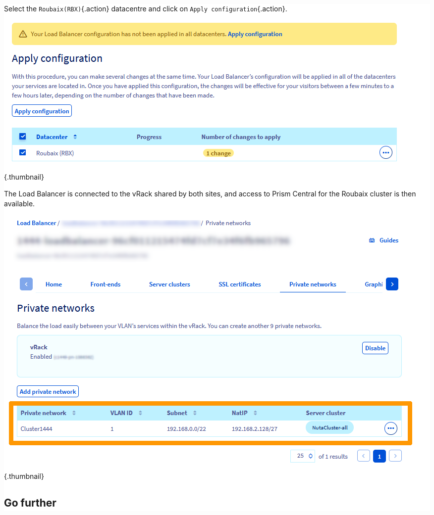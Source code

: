 Select the `Roubaix(RBX)`{.action} datacentre and click on `Apply configuration`{.action}.

![04 Modify Load Balancer 09](images/04-modify-loadbalancer09.png){.thumbnail}

The Load Balancer is connected to the vRack shared by both sites, and access to Prism Central for the Roubaix cluster is then available.

![04 Modify Load Balancer 10](images/04-modify-loadbalancer10.png){.thumbnail}

## Go further
